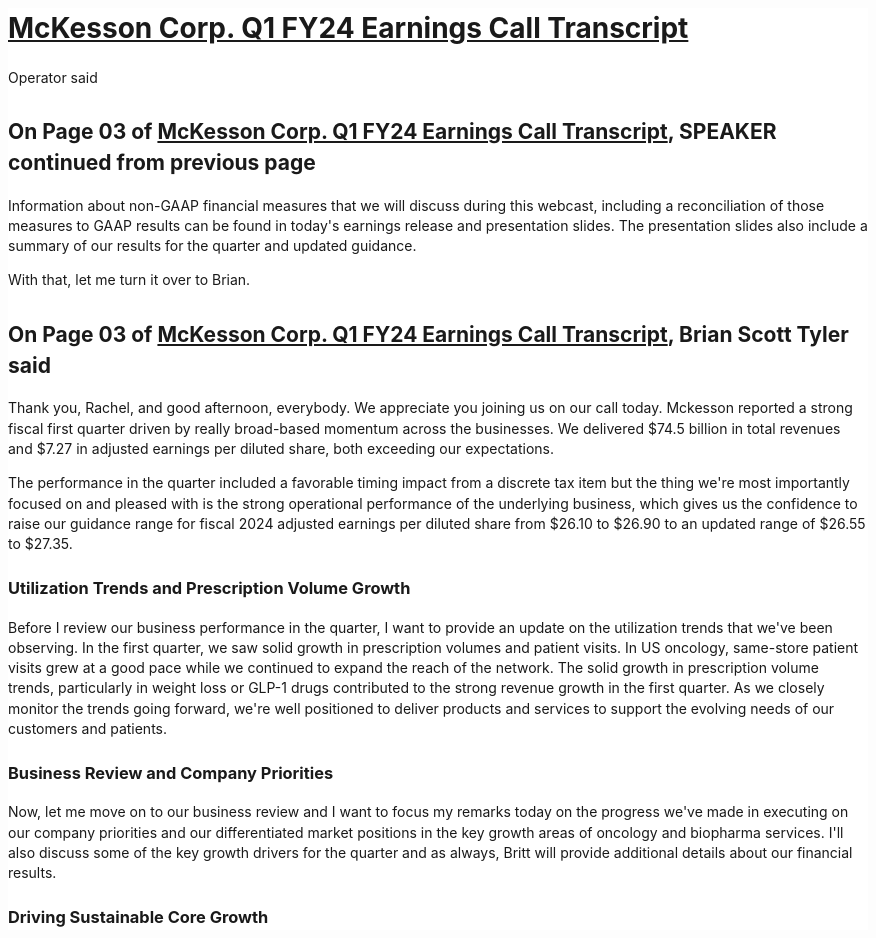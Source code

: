 # [McKesson Corp. Q1 FY24 Earnings Call Transcript](https://s24.q4cdn.com/128197368/files/doc_financials/2024/q1/230802-MCK-Q1FY24-Earnings-Call-Transcript.pdf)

Operator said
## On Page 03 of [McKesson Corp. Q1 FY24 Earnings Call Transcript](https://s24.q4cdn.com/128197368/files/doc_financials/2024/q1/230802-MCK-Q1FY24-Earnings-Call-Transcript.pdf), SPEAKER continued from previous page

Information about non-GAAP financial measures that we will discuss during this webcast, including a reconciliation of those measures to GAAP results can be found in today's earnings release and presentation slides. The presentation slides also include a summary of our results for the quarter and updated guidance.

With that, let me turn it over to Brian.

## On Page 03 of [McKesson Corp. Q1 FY24 Earnings Call Transcript](https://s24.q4cdn.com/128197368/files/doc_financials/2024/q1/230802-MCK-Q1FY24-Earnings-Call-Transcript.pdf), Brian Scott Tyler said

Thank you, Rachel, and good afternoon, everybody. We appreciate you joining us on our call today. Mckesson reported a strong fiscal first quarter driven by really broad-based momentum across the businesses. We delivered $74.5 billion in total revenues and $7.27 in adjusted earnings per diluted share, both exceeding our expectations.

The performance in the quarter included a favorable timing impact from a discrete tax item but the thing we're most importantly focused on and pleased with is the strong operational performance of the underlying business, which gives us the confidence to raise our guidance range for fiscal 2024 adjusted earnings per diluted share from $26.10 to $26.90 to an updated range of $26.55 to $27.35.

### Utilization Trends and Prescription Volume Growth

Before I review our business performance in the quarter, I want to provide an update on the utilization trends that we've been observing. In the first quarter, we saw solid growth in prescription volumes and patient visits. In US oncology, same-store patient visits grew at a good pace while we continued to expand the reach of the network. The solid growth in prescription volume trends, particularly in weight loss or GLP-1 drugs contributed to the strong revenue growth in the first quarter. As we closely monitor the trends going forward, we're well positioned to deliver products and services to support the evolving needs of our customers and patients.

### Business Review and Company Priorities

Now, let me move on to our business review and I want to focus my remarks today on the progress we've made in executing on our company priorities and our differentiated market positions in the key growth areas of oncology and biopharma services. I'll also discuss some of the key growth drivers for the quarter and as always, Britt will provide additional details about our financial results.

### Driving Sustainable Core Growth
